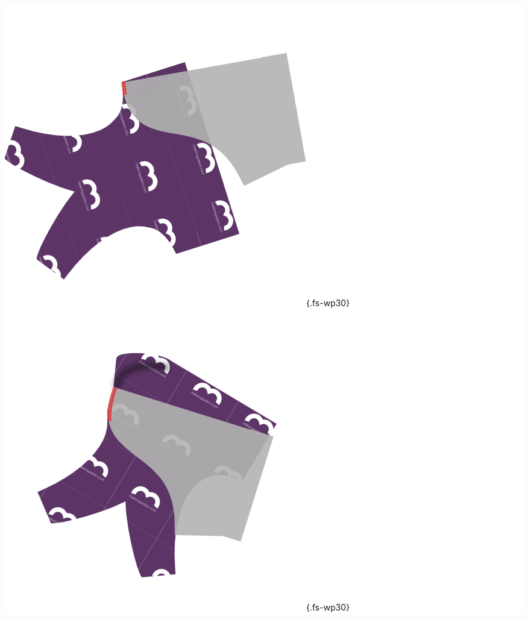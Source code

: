 ![Start at one end](/img/patterns/bruce/step03-a.png){.fs-wp30}
![Continue to align the pieces as you move on](/img/patterns/bruce/step03-b.png){.fs-wp30}